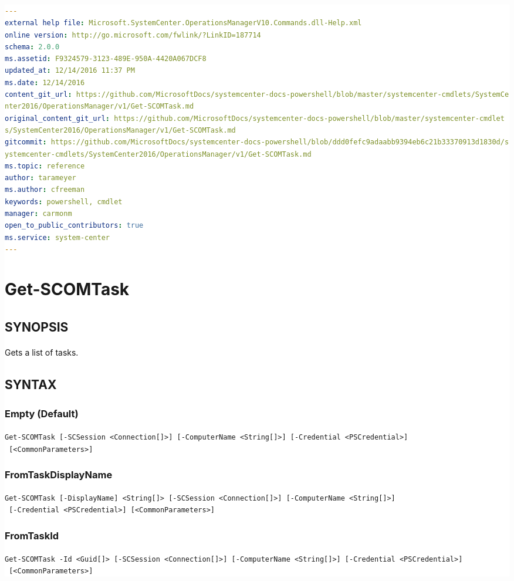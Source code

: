 ```yaml
---
external help file: Microsoft.SystemCenter.OperationsManagerV10.Commands.dll-Help.xml
online version: http://go.microsoft.com/fwlink/?LinkID=187714
schema: 2.0.0
ms.assetid: F9324579-3123-489E-950A-4420A067DCF8
updated_at: 12/14/2016 11:37 PM
ms.date: 12/14/2016
content_git_url: https://github.com/MicrosoftDocs/systemcenter-docs-powershell/blob/master/systemcenter-cmdlets/SystemCenter2016/OperationsManager/v1/Get-SCOMTask.md
original_content_git_url: https://github.com/MicrosoftDocs/systemcenter-docs-powershell/blob/master/systemcenter-cmdlets/SystemCenter2016/OperationsManager/v1/Get-SCOMTask.md
gitcommit: https://github.com/MicrosoftDocs/systemcenter-docs-powershell/blob/ddd0fefc9adaabb9394eb6c21b33370913d1830d/systemcenter-cmdlets/SystemCenter2016/OperationsManager/v1/Get-SCOMTask.md
ms.topic: reference
author: tarameyer
ms.author: cfreeman
keywords: powershell, cmdlet
manager: carmonm
open_to_public_contributors: true
ms.service: system-center
---
```


# Get-SCOMTask

## SYNOPSIS
Gets a list of tasks.

## SYNTAX

### Empty (Default)
```
Get-SCOMTask [-SCSession <Connection[]>] [-ComputerName <String[]>] [-Credential <PSCredential>]
 [<CommonParameters>]
```

### FromTaskDisplayName
```
Get-SCOMTask [-DisplayName] <String[]> [-SCSession <Connection[]>] [-ComputerName <String[]>]
 [-Credential <PSCredential>] [<CommonParameters>]
```

### FromTaskId
```
Get-SCOMTask -Id <Guid[]> [-SCSession <Connection[]>] [-ComputerName <String[]>] [-Credential <PSCredential>]
 [<CommonParameters>]
```
